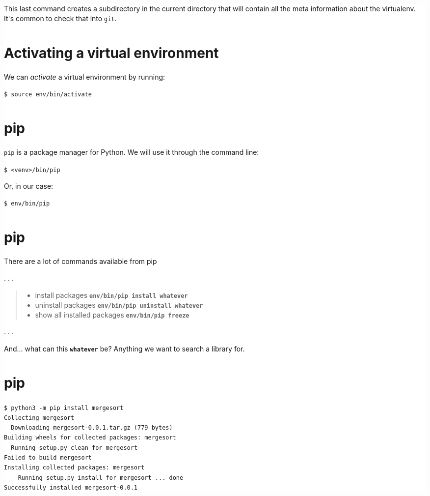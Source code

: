 This last command creates a subdirectory in the current directory that will
contain all the meta information about the virtualenv.  It's common to check
that into `git`.

# Activating a virtual environment

We can _activate_ a virtual environment by running:

```
$ source env/bin/activate
```

# pip

`pip` is a package manager for Python.  We will use it through the command line:

```
$ <venv>/bin/pip
```

Or, in our case:

```
$ env/bin/pip
```

# pip

There are a lot of commands available from pip

. . .

>- install packages **`env/bin/pip install whatever`**
>- uninstall packages **`env/bin/pip uninstall whatever`**
>- show all installed packages **`env/bin/pip freeze`**

. . .

And... what can this **`whatever`** be?  Anything we want to search a library
for.

# pip

```
$ python3 -m pip install mergesort
Collecting mergesort
  Downloading mergesort-0.0.1.tar.gz (779 bytes)
Building wheels for collected packages: mergesort
  Running setup.py clean for mergesort
Failed to build mergesort
Installing collected packages: mergesort
    Running setup.py install for mergesort ... done
Successfully installed mergesort-0.0.1
```
